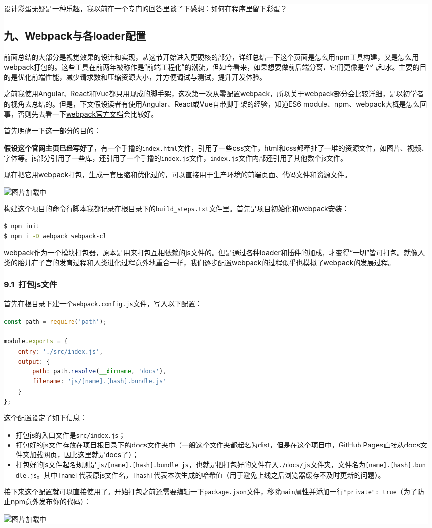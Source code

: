 设计彩蛋无疑是一种乐趣，我以前在一个专门的回答里谈了下感想：[如何在程序里留下彩蛋？](https://www.zhihu.com/question/271409373/answer/362807022)  


## 九、Webpack与各loader配置
前面总结的大部分是视觉效果的设计和实现，从这节开始进入更硬核的部分，详细总结一下这个页面是怎么用npm工具构建，又是怎么用webpack打包的。这些工具在前两年被称作是“前端工程化”的潮流，但如今看来，如果想要做前后端分离，它们更像是空气和水。主要的目的是优化前端性能，减少请求数和压缩资源大小，并方便调试与测试，提升开发体验。  

之前我使用Angular、React和Vue都只用现成的脚手架，这次第一次从零配置webpack，所以关于webpack部分会比较详细，是以初学者的视角去总结的。但是，下文假设读者有使用Angular、React或Vue自带脚手架的经验，知道ES6 module、npm、webpack大概是怎么回事，否则先去看一下[webpack官方文档](https://www.webpackjs.com/guides/getting-started/)会比较好。  

首先明确一下这一部分的目的：  

**假设这个官网主页已经写好了**，有一个手撸的`index.html`文件，引用了一些css文件，html和css都牵扯了一堆的资源文件，如图片、视频、字体等。js部分引用了一些库，还引用了一个手撸的`index.js`文件，`index.js`文件内部还引用了其他数个js文件。  

现在把它用webpack打包，生成一套压缩和优化过的，可以直接用于生产环境的前端页面、代码文件和资源文件。  

![图片加载中](https://raw.githubusercontent.com/zamhown/divs-homepage/master/readme/zip.png)  

构建这个项目的命令行脚本我都记录在根目录下的`build_steps.txt`文件里。首先是项目初始化和webpack安装：  
```sh
$ npm init
$ npm i -D webpack webpack-cli
```

webpack作为一个模块打包器，原本是用来打包互相依赖的js文件的。但是通过各种loader和插件的加成，才变得“一切”皆可打包。就像人类的胎儿在子宫的发育过程和人类进化过程意外地重合一样，我们逐步配置webpack的过程似乎也模拟了webpack的发展过程。  

### 9.1&nbsp;&nbsp;打包js文件

首先在根目录下建一个`webpack.config.js`文件，写入以下配置：  
```js
const path = require('path');

module.exports = {
    entry: './src/index.js',
    output: {
        path: path.resolve(__dirname, 'docs'),
        filename: 'js/[name].[hash].bundle.js'
    }
};
```

这个配置设定了如下信息：  

- 打包js的入口文件是`src/index.js`；
- 打包好的js文件存放在项目根目录下的docs文件夹中（一般这个文件夹都起名为dist，但是在这个项目中，GitHub Pages直接从docs文件夹加载网页，因此这里就是docs了）；
- 打包好的js文件起名规则是`js/[name].[hash].bundle.js`，也就是把打包好的文件存入`./docs/js`文件夹，文件名为`[name].[hash].bundle.js`。其中`[name]`代表原js文件名，`[hash]`代表本次生成的哈希值（用于避免上线之后浏览器缓存不及时更新的问题）。

接下来这个配置就可以直接使用了。开始打包之前还需要编辑一下`package.json`文件，移除`main`属性并添加一行`"private": true`（为了防止npm意外发布你的代码）：  

![图片加载中](https://raw.githubusercontent.com/zamhown/divs-homepage/master/readme/pj.png)  
